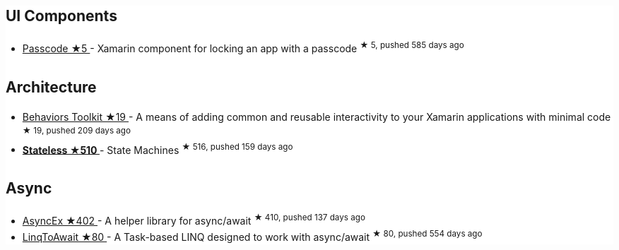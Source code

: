   </sup>
 </li>
</ul>
<h2>
 UI Components
</h2>
<ul>
 <li>
  <a href="https://github.com/kevinskrei/XamarinPasscode">
   Passcode ★5
  </a>
  - Xamarin component for locking an app with a passcode
  <sup>
   &#9733 5, pushed 585 days ago
  </sup>
 </li>
</ul>
<h2>
 Architecture
</h2>
<ul>
 <li>
  <a href="https://github.com/ThomasLebrun/XamarinBehaviorsToolkit">
   Behaviors Toolkit ★19
  </a>
  - A means of adding common and reusable interactivity to your Xamarin applications with minimal code
  <sup>
   &#9733 19, pushed 209 days ago
  </sup>
 </li>
 <li>
  <a href="https://github.com/dotnet-state-machine/stateless">
   <strong>
    Stateless ★510
   </strong>
  </a>
  - State Machines
  <sup>
   &#9733 516, pushed 159 days ago
  </sup>
 </li>
</ul>
<h2>
 Async
</h2>
<ul>
 <li>
  <a href="https://github.com/StephenCleary/AsyncEx">
   AsyncEx ★402
  </a>
  - A helper library for async/await
  <sup>
   &#9733 410, pushed 137 days ago
  </sup>
 </li>
 <li>
  <a href="https://github.com/paulcbetts/LinqToAwait">
   LinqToAwait ★80
  </a>
  - A Task-based LINQ designed to work with async/await
  <sup>
   &#9733 80, pushed 554 days ago
  </sup>